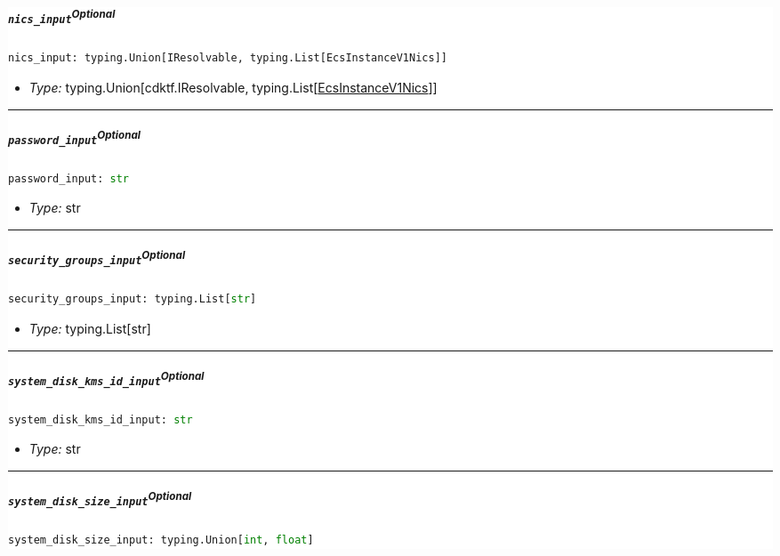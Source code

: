 ##### `nics_input`<sup>Optional</sup> <a name="nics_input" id="@cdktf/provider-opentelekomcloud.ecsInstanceV1.EcsInstanceV1.property.nicsInput"></a>

```python
nics_input: typing.Union[IResolvable, typing.List[EcsInstanceV1Nics]]
```

- *Type:* typing.Union[cdktf.IResolvable, typing.List[<a href="#@cdktf/provider-opentelekomcloud.ecsInstanceV1.EcsInstanceV1Nics">EcsInstanceV1Nics</a>]]

---

##### `password_input`<sup>Optional</sup> <a name="password_input" id="@cdktf/provider-opentelekomcloud.ecsInstanceV1.EcsInstanceV1.property.passwordInput"></a>

```python
password_input: str
```

- *Type:* str

---

##### `security_groups_input`<sup>Optional</sup> <a name="security_groups_input" id="@cdktf/provider-opentelekomcloud.ecsInstanceV1.EcsInstanceV1.property.securityGroupsInput"></a>

```python
security_groups_input: typing.List[str]
```

- *Type:* typing.List[str]

---

##### `system_disk_kms_id_input`<sup>Optional</sup> <a name="system_disk_kms_id_input" id="@cdktf/provider-opentelekomcloud.ecsInstanceV1.EcsInstanceV1.property.systemDiskKmsIdInput"></a>

```python
system_disk_kms_id_input: str
```

- *Type:* str

---

##### `system_disk_size_input`<sup>Optional</sup> <a name="system_disk_size_input" id="@cdktf/provider-opentelekomcloud.ecsInstanceV1.EcsInstanceV1.property.systemDiskSizeInput"></a>

```python
system_disk_size_input: typing.Union[int, float]
```
